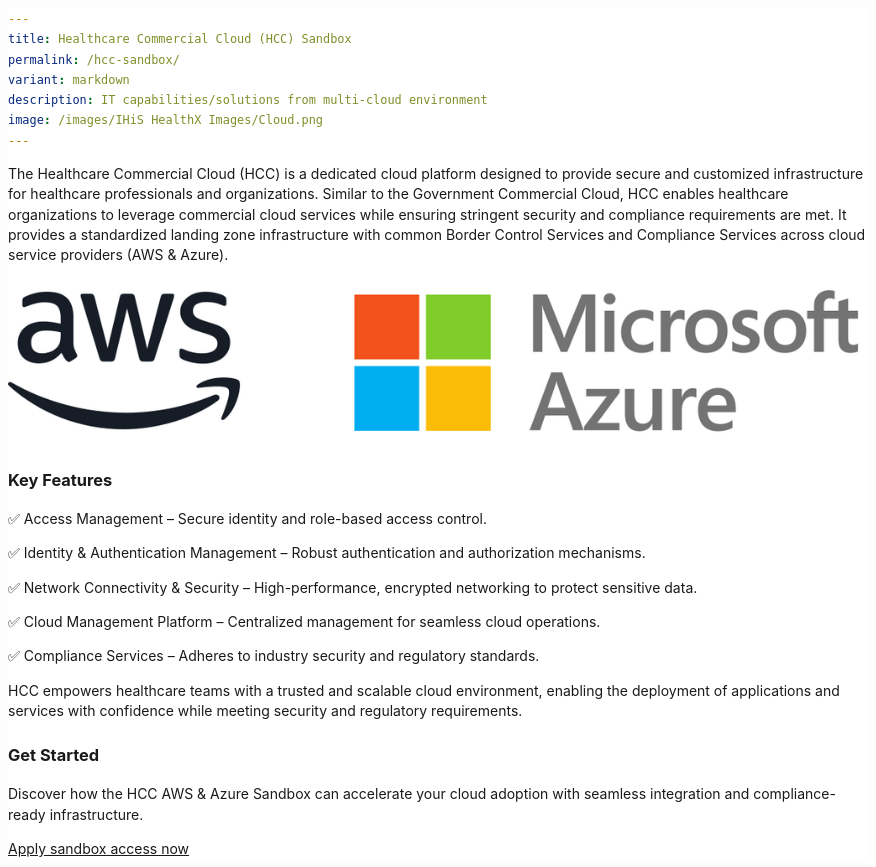 ```yaml
---
title: Healthcare Commercial Cloud (HCC) Sandbox
permalink: /hcc-sandbox/
variant: markdown
description: IT capabilities/solutions from multi-cloud environment
image: /images/IHiS HealthX Images/Cloud.png
---
```

<p>The Healthcare Commercial Cloud (HCC) is a dedicated cloud platform designed
to provide secure and customized infrastructure for healthcare professionals
and organizations. Similar to the Government Commercial Cloud, HCC enables
healthcare organizations to leverage commercial cloud services while ensuring
stringent security and compliance requirements are met. It provides a standardized
landing zone infrastructure with common Border Control Services and Compliance
Services across cloud service providers (AWS &amp; Azure).</p>
<p></p>
<div class="isomer-image-wrapper">
<img style="width: 100%" height="auto" width="100%" alt="" src="/images/HCC Compliant/HCC_logos.svg">
</div>
<p></p>
<h3><strong>Key Features</strong></h3>
<p>✅ Access Management – Secure identity and role-based access control.</p>
<p>✅ Identity &amp; Authentication Management – Robust authentication and
authorization mechanisms.</p>
<p>✅ Network Connectivity &amp; Security – High-performance, encrypted networking
to protect sensitive data.</p>
<p>✅ Cloud Management Platform – Centralized management for seamless cloud
operations.</p>
<p>✅ Compliance Services – Adheres to industry security and regulatory standards.</p>
<p>HCC empowers healthcare teams with a trusted and scalable cloud environment,
enabling the deployment of applications and services with confidence while
meeting security and regulatory requirements.</p>
<h3><strong>Get Started</strong></h3>
<p>Discover how the HCC AWS &amp; Azure Sandbox can accelerate your cloud
adoption with seamless integration and compliance-ready infrastructure.</p>
<p><a href="https://form.gov.sg/6451bef4d0f2470011ddf40a" rel="noopener nofollow" target="_blank">Apply sandbox access now</a>
</p>
<p></p>